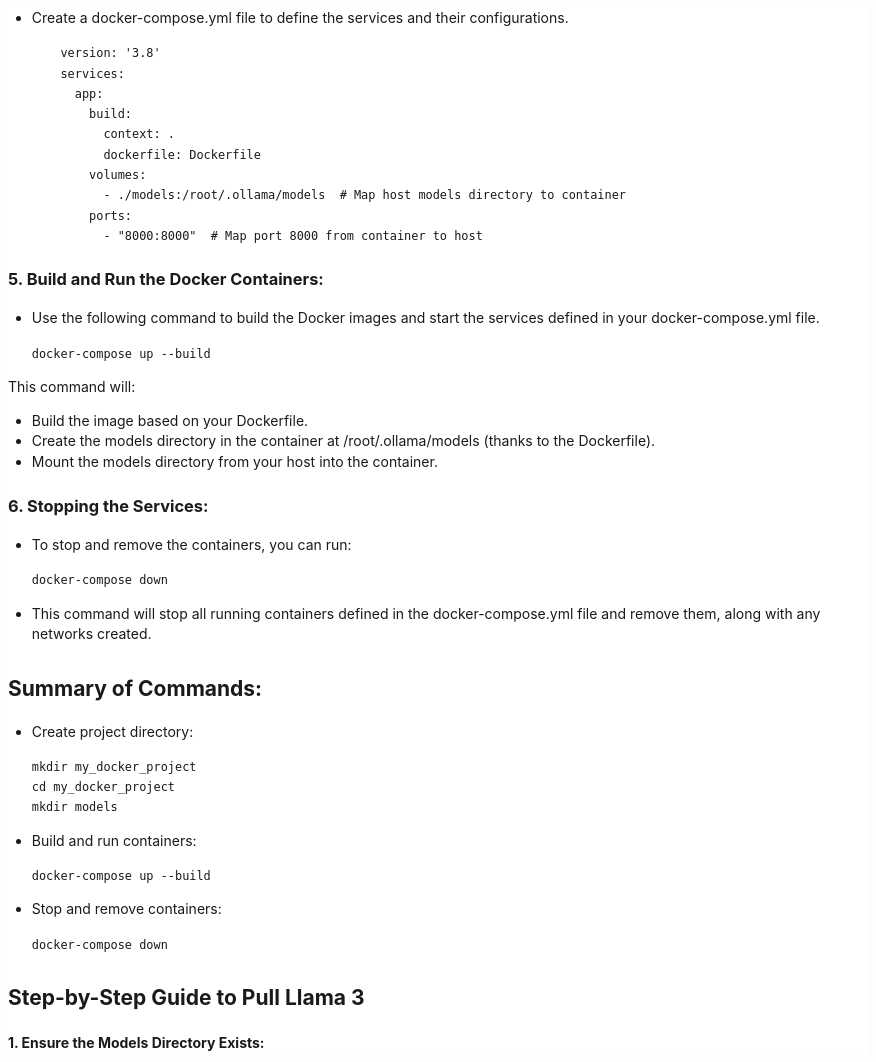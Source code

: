 - Create a docker-compose.yml file to define the services and their configurations.

          version: '3.8'
          services:
            app:
              build:
                context: .
                dockerfile: Dockerfile
              volumes:
                - ./models:/root/.ollama/models  # Map host models directory to container
              ports:
                - "8000:8000"  # Map port 8000 from container to host



### 5. Build and Run the Docker Containers:

- Use the following command to build the Docker images and start the services defined in your docker-compose.yml file.

      docker-compose up --build

This command will:

- Build the image based on your Dockerfile.
- Create the models directory in the container at /root/.ollama/models (thanks to the Dockerfile).
- Mount the models directory from your host into the container.

### 6. Stopping the Services:

- To stop and remove the containers, you can run:

      docker-compose down

- This command will stop all running containers defined in the docker-compose.yml file and remove them, along with any networks created.


## Summary of Commands:

- Create project directory:

      mkdir my_docker_project
      cd my_docker_project
      mkdir models

- Build and run containers:

      docker-compose up --build


- Stop and remove containers:

      docker-compose down

## Step-by-Step Guide to Pull Llama 3

#### 1. Ensure the Models Directory Exists:
